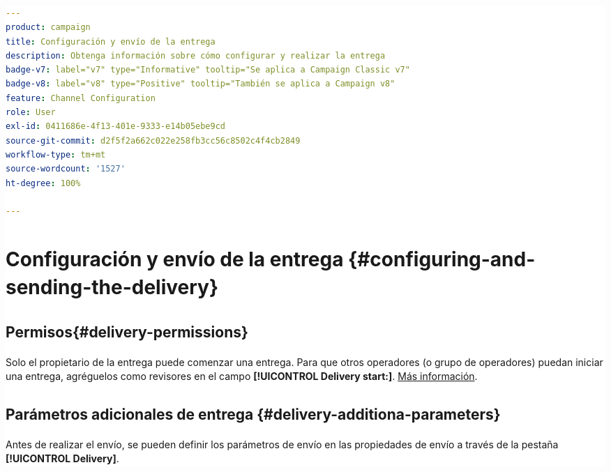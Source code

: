 ```yaml
---
product: campaign
title: Configuración y envío de la entrega
description: Obtenga información sobre cómo configurar y realizar la entrega
badge-v7: label="v7" type="Informative" tooltip="Se aplica a Campaign Classic v7"
badge-v8: label="v8" type="Positive" tooltip="También se aplica a Campaign v8"
feature: Channel Configuration
role: User
exl-id: 0411686e-4f13-401e-9333-e14b05ebe9cd
source-git-commit: d2f5f2a662c022e258fb3cc56c8502c4f4cb2849
workflow-type: tm+mt
source-wordcount: '1527'
ht-degree: 100%

---
```


# Configuración y envío de la entrega {#configuring-and-sending-the-delivery}

## Permisos{#delivery-permissions}

Solo el propietario de la entrega puede comenzar una entrega. Para que otros operadores (o grupo de operadores) puedan iniciar una entrega, agréguelos como revisores en el campo **[!UICONTROL Delivery start:]**. [Más información](../../campaign/using/marketing-campaign-approval.md#selecting-reviewers).

## Parámetros adicionales de entrega {#delivery-additiona-parameters}

Antes de realizar el envío, se pueden definir los parámetros de envío en las propiedades de envío a través de la pestaña **[!UICONTROL Delivery]**.
